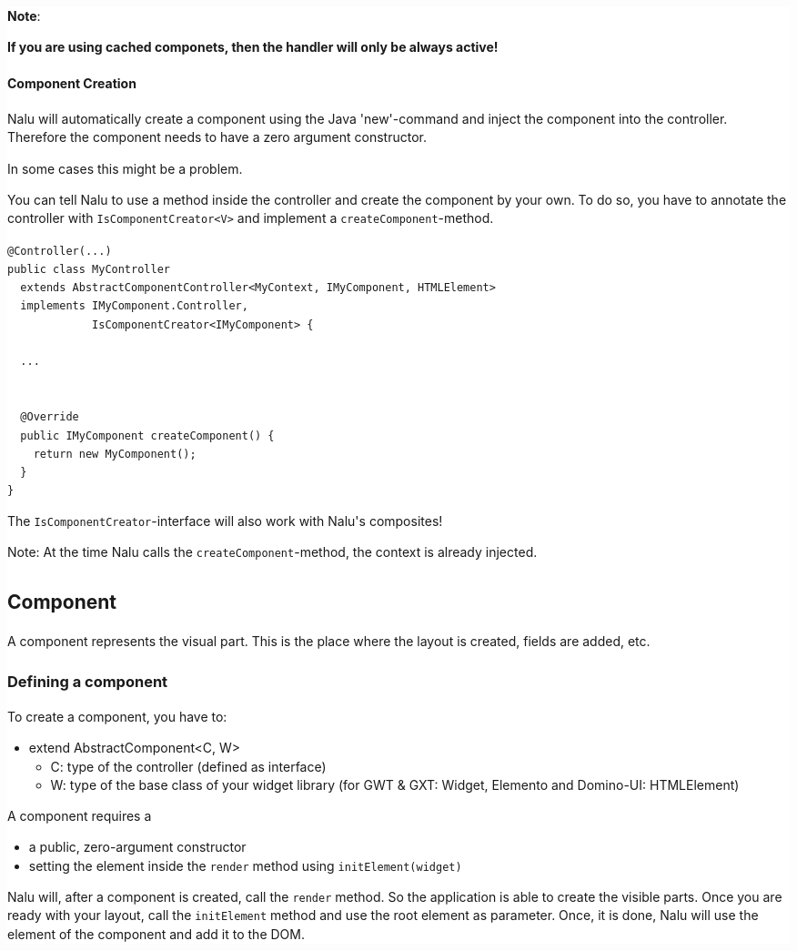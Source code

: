 **Note**:

**If you are using cached componets, then the handler will only be always active!**

#### Component Creation
Nalu will automatically create a component using the Java 'new'-command and inject the component into the controller. Therefore the component needs to have a zero argument constructor.

In some cases this might be a problem.

You can tell Nalu to use a method inside the controller and create the component by your own. To do so, you have to annotate the controller with `IsComponentCreator<V>` and implement a `createComponent`-method.

```java_holder_method_tree
@Controller(...)
public class MyController
  extends AbstractComponentController<MyContext, IMyComponent, HTMLElement>
  implements IMyComponent.Controller,
             IsComponentCreator<IMyComponent> {

  ...


  @Override
  public IMyComponent createComponent() {
    return new MyComponent();
  }
}

```

The `IsComponentCreator`-interface will also work with Nalu's composites!

Note: At the time Nalu calls the `createComponent`-method, the context is already injected.

## Component
A component represents the visual part. This is the place where the layout is created, fields are added, etc.

### Defining a component
To create a component, you have to:

* extend AbstractComponent<C, W>
   - C: type of the controller (defined as interface)
   - W: type of the base class of your widget library (for GWT & GXT: Widget, Elemento and Domino-UI: HTMLElement)

A component requires a

* a public, zero-argument constructor
* setting the element inside the `render` method using `initElement(widget)`

Nalu will, after a component is created, call the `render` method. So the application is able to create the visible parts. Once you are ready with your layout, call the `initElement` method and use the root element as parameter. Once, it is done, Nalu will use the element of the component and add it to the DOM.
